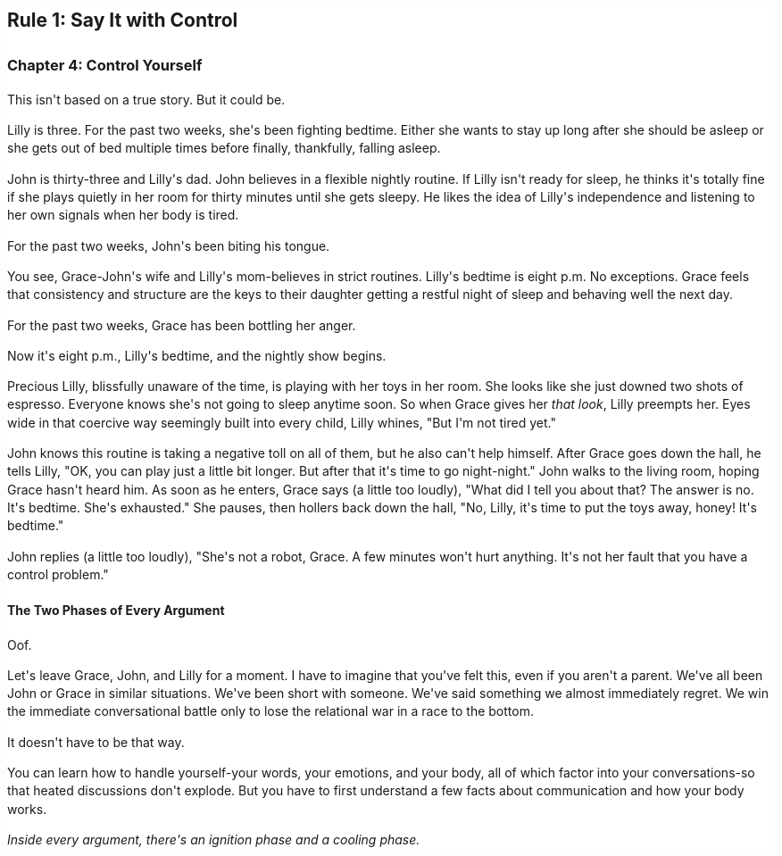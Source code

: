 ## Rule 1: Say It with Control

### Chapter 4: Control Yourself

This isn't based on a true story. But it could be.

Lilly is three. For the past two weeks, she's been fighting bedtime. Either she wants to stay up long after she should be asleep or she gets out of bed multiple times before finally, thankfully, falling asleep.

John is thirty-three and Lilly's dad. John believes in a flexible nightly routine. If Lilly isn't ready for sleep, he thinks it's totally fine if she plays quietly in her room for thirty minutes until she gets sleepy. He likes the idea of Lilly's independence and listening to her own signals when her body is tired.

For the past two weeks, John's been biting his tongue.

You see, Grace-John's wife and Lilly's mom-believes in strict routines. Lilly's bedtime is eight p.m. No exceptions. Grace feels that consistency and structure are the keys to their daughter getting a restful night of sleep and behaving well the next day.

For the past two weeks, Grace has been bottling her anger.

Now it's eight p.m., Lilly's bedtime, and the nightly show begins.

Precious Lilly, blissfully unaware of the time, is playing with her toys in her room. She looks like she just downed two shots of espresso. Everyone knows she's not going to sleep anytime soon. So when Grace gives her *that look*, Lilly preempts her. Eyes wide in that coercive way seemingly built into every child, Lilly whines, "But I'm not tired yet."

John knows this routine is taking a negative toll on all of them, but he also can't help himself. After Grace goes down the hall, he tells Lilly, "OK, you can play just a little bit longer. But after that it's time to go night-night." John walks to the living room, hoping Grace hasn't heard him. As soon as he enters, Grace says (a little too loudly), "What did I tell you about that? The answer is no. It's bedtime. She's exhausted." She pauses, then hollers back down the hall, "No, Lilly, it's time to put the toys away, honey! It's bedtime."

John replies (a little too loudly), "She's not a robot, Grace. A few minutes won't hurt anything. It's not her fault that you have a control problem."

#### The Two Phases of Every Argument

Oof.

Let's leave Grace, John, and Lilly for a moment. I have to imagine that you've felt this, even if you aren't a parent. We've all been John or Grace in similar situations. We've been short with someone. We've said something we almost immediately regret. We win the immediate conversational battle only to lose the relational war in a race to the bottom.

It doesn't have to be that way.

You can learn how to handle yourself-your words, your emotions, and your body, all of which factor into your conversations-so that heated discussions don't explode. But you have to first understand a few facts about communication and how your body works.

*Inside every argument, there's an ignition phase and a cooling phase.*
